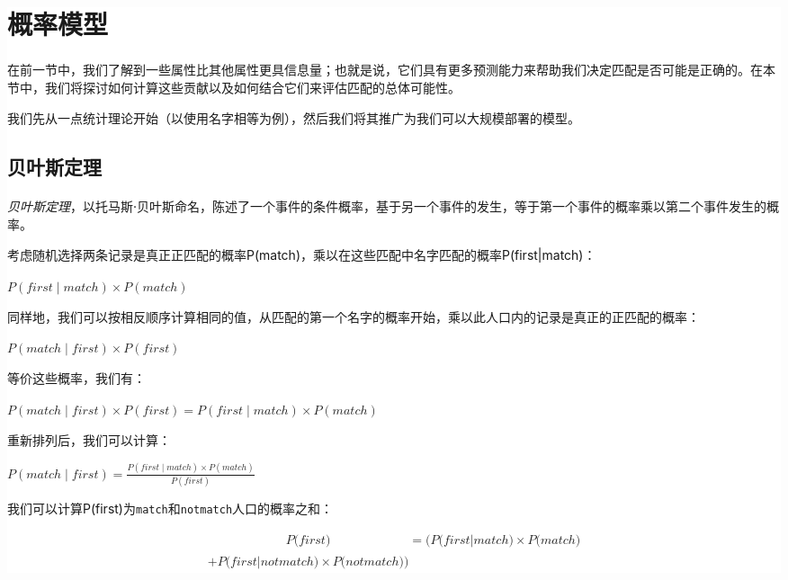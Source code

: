 # 概率模型

在前一节中，我们了解到一些属性比其他属性更具信息量；也就是说，它们具有更多预测能力来帮助我们决定匹配是否可能是正确的。在本节中，我们将探讨如何计算这些贡献以及如何结合它们来评估匹配的总体可能性。

我们先从一点统计理论开始（以使用名字相等为例），然后我们将其推广为我们可以大规模部署的模型。

## 贝叶斯定理

*贝叶斯定理*，以托马斯·贝叶斯命名，陈述了一个事件的条件概率，基于另一个事件的发生，等于第一个事件的概率乘以第二个事件发生的概率。

考虑随机选择两条记录是真正正匹配的概率P(match)，乘以在这些匹配中名字匹配的概率P(first|match)：

<math alttext="upper P left-parenthesis f i r s t vertical-bar m a t c h right-parenthesis times upper P left-parenthesis m a t c h right-parenthesis"><mrow><mi>P</mi> <mo>(</mo> <mi>f</mi> <mi>i</mi> <mi>r</mi> <mi>s</mi> <mi>t</mi> <mo>|</mo> <mi>m</mi> <mi>a</mi> <mi>t</mi> <mi>c</mi> <mi>h</mi> <mo>)</mo> <mo>×</mo> <mi>P</mi> <mo>(</mo> <mi>m</mi> <mi>a</mi> <mi>t</mi> <mi>c</mi> <mi>h</mi> <mo>)</mo></mrow></math>

同样地，我们可以按相反顺序计算相同的值，从匹配的第一个名字的概率开始，乘以此人口内的记录是真正的正匹配的概率：

<math alttext="upper P left-parenthesis m a t c h vertical-bar f i r s t right-parenthesis times upper P left-parenthesis f i r s t right-parenthesis"><mrow><mi>P</mi> <mo>(</mo> <mi>m</mi> <mi>a</mi> <mi>t</mi> <mi>c</mi> <mi>h</mi> <mo>|</mo> <mi>f</mi> <mi>i</mi> <mi>r</mi> <mi>s</mi> <mi>t</mi> <mo>)</mo> <mo>×</mo> <mi>P</mi> <mo>(</mo> <mi>f</mi> <mi>i</mi> <mi>r</mi> <mi>s</mi> <mi>t</mi> <mo>)</mo></mrow></math>

等价这些概率，我们有：

<math alttext="upper P left-parenthesis m a t c h vertical-bar f i r s t right-parenthesis times upper P left-parenthesis f i r s t right-parenthesis equals upper P left-parenthesis f i r s t vertical-bar m a t c h right-parenthesis times upper P left-parenthesis m a t c h right-parenthesis"><mrow><mi>P</mi> <mo>(</mo> <mi>m</mi> <mi>a</mi> <mi>t</mi> <mi>c</mi> <mi>h</mi> <mo>|</mo> <mi>f</mi> <mi>i</mi> <mi>r</mi> <mi>s</mi> <mi>t</mi> <mo>)</mo> <mo>×</mo> <mi>P</mi> <mo>(</mo> <mi>f</mi> <mi>i</mi> <mi>r</mi> <mi>s</mi> <mi>t</mi> <mo>)</mo> <mo>=</mo> <mi>P</mi> <mo>(</mo> <mi>f</mi> <mi>i</mi> <mi>r</mi> <mi>s</mi> <mi>t</mi> <mo>|</mo> <mi>m</mi> <mi>a</mi> <mi>t</mi> <mi>c</mi> <mi>h</mi> <mo>)</mo> <mo>×</mo> <mi>P</mi> <mo>(</mo> <mi>m</mi> <mi>a</mi> <mi>t</mi> <mi>c</mi> <mi>h</mi> <mo>)</mo></mrow></math>

重新排列后，我们可以计算：

<math alttext="upper P left-parenthesis m a t c h vertical-bar f i r s t right-parenthesis equals StartFraction upper P left-parenthesis f i r s t vertical-bar m a t c h right-parenthesis times upper P left-parenthesis m a t c h right-parenthesis Over upper P left-parenthesis f i r s t right-parenthesis EndFraction"><mrow><mi>P</mi> <mrow><mo>(</mo> <mi>m</mi> <mi>a</mi> <mi>t</mi> <mi>c</mi> <mi>h</mi> <mo>|</mo> <mi>f</mi> <mi>i</mi> <mi>r</mi> <mi>s</mi> <mi>t</mi> <mo>)</mo></mrow> <mo>=</mo> <mfrac><mrow><mi>P</mi><mo>(</mo><mi>f</mi><mi>i</mi><mi>r</mi><mi>s</mi><mi>t</mi><mo>|</mo><mi>m</mi><mi>a</mi><mi>t</mi><mi>c</mi><mi>h</mi><mo>)</mo><mo>×</mo><mi>P</mi><mo>(</mo><mi>m</mi><mi>a</mi><mi>t</mi><mi>c</mi><mi>h</mi><mo>)</mo></mrow> <mrow><mi>P</mi><mo>(</mo><mi>f</mi><mi>i</mi><mi>r</mi><mi>s</mi><mi>t</mi><mo>)</mo></mrow></mfrac></mrow></math>

我们可以计算P(first)为`match`和`notmatch`人口的概率之和：

<math display="block"><mtable columnalign="right left" displaystyle="true"><mtr><mtd class="tml-right" style="padding:0.7ex 0em 0.7ex 0em;"><mrow><mi>P</mi> <mo form="prefix" stretchy="false">(</mo> <mi>f</mi> <mi>i</mi> <mi>r</mi> <mi>s</mi> <mi>t</mi> <mo form="postfix" stretchy="false">)</mo></mrow></mtd> <mtd class="tml-left" style="padding:0.7ex 0em 0.7ex 0em;"><mrow><mo>=</mo> <mo form="prefix" stretchy="false">(</mo> <mi>P</mi> <mo form="prefix" stretchy="false">(</mo> <mi>f</mi> <mi>i</mi> <mi>r</mi> <mi>s</mi> <mi>t</mi> <mi>|</mi> <mi>m</mi> <mi>a</mi> <mi>t</mi> <mi>c</mi> <mi>h</mi> <mo form="postfix" stretchy="false">)</mo> <mo>×</mo> <mi>P</mi> <mo form="prefix" stretchy="false">(</mo> <mi>m</mi> <mi>a</mi> <mi>t</mi> <mi>c</mi> <mi>h</mi> <mo form="postfix" stretchy="false">)</mo></mrow></mtd></mtr> <mtr><mtd class="tml-left" style="padding:0.7ex 0em 0.7ex 0em;"><mrow><mo>+</mo> <mi>P</mi> <mo form="prefix" stretchy="false">(</mo> <mi>f</mi> <mi>i</mi> <mi>r</mi> <mi>s</mi> <mi>t</mi> <mi>|</mi> <mi>n</mi> <mi>o</mi> <mi>t</mi> <mi>m</mi> <mi>a</mi> <mi>t</mi> <mi>c</mi> <mi>h</mi> <mo form="postfix" stretchy="false">)</mo> <mo>×</mo> <mi>P</mi> <mo form="prefix" stretchy="false">(</mo> <mi>n</mi> <mi>o</mi> <mi>t</mi> <mi>m</mi> <mi>a</mi> <mi>t</mi> <mi>c</mi> <mi>h</mi> <mo form="postfix" stretchy="false">)</mo> <mo form="postfix" stretchy="false">)</mo></mrow></mtd></mtr></mtable></math>
